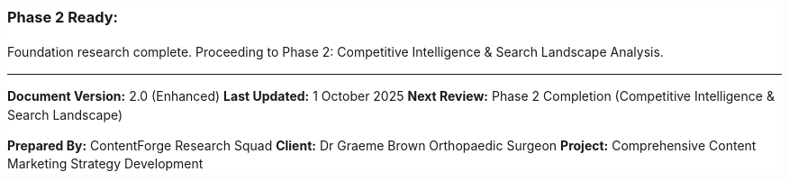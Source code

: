 ### Phase 2 Ready:

Foundation research complete. Proceeding to Phase 2: Competitive Intelligence & Search Landscape Analysis.

---

**Document Version:** 2.0 (Enhanced)
**Last Updated:** 1 October 2025
**Next Review:** Phase 2 Completion (Competitive Intelligence & Search Landscape)

**Prepared By:** ContentForge Research Squad
**Client:** Dr Graeme Brown Orthopaedic Surgeon
**Project:** Comprehensive Content Marketing Strategy Development

